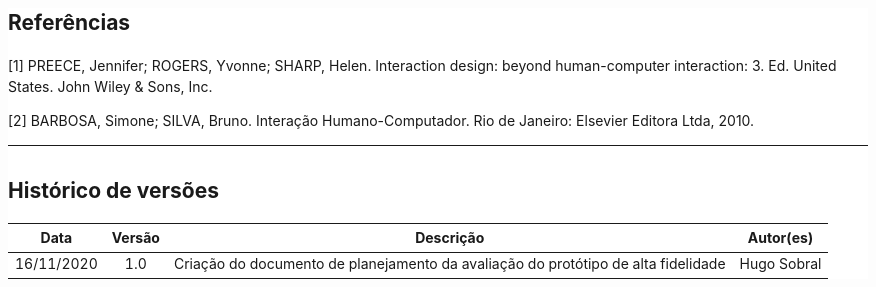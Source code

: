 
## Referências

[1] PREECE, Jennifer; ROGERS, Yvonne; SHARP, Helen. Interaction design: beyond human-computer interaction: 3. Ed. United States. John Wiley & Sons, Inc.

[2] BARBOSA, Simone; SILVA, Bruno. Interação Humano-Computador. Rio de Janeiro: Elsevier Editora Ltda, 2010.

---

## Histórico de versões

|    Data    | Versão |                                     Descrição                                     |  Autor(es)  |
| :--------: | :----: | :-------------------------------------------------------------------------------: | :---------: |
| 16/11/2020 |  1.0   | Criação do documento de planejamento da avaliação do protótipo de alta fidelidade | Hugo Sobral |
